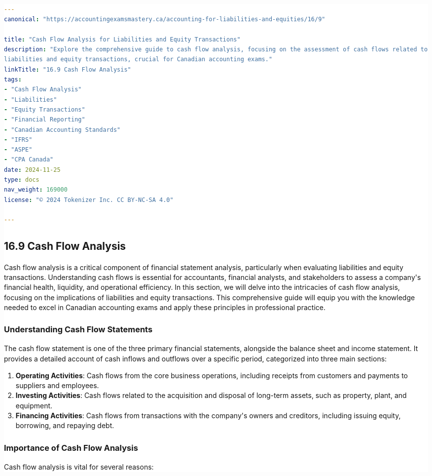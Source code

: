 ```yaml
---
canonical: "https://accountingexamsmastery.ca/accounting-for-liabilities-and-equities/16/9"

title: "Cash Flow Analysis for Liabilities and Equity Transactions"
description: "Explore the comprehensive guide to cash flow analysis, focusing on the assessment of cash flows related to liabilities and equity transactions, crucial for Canadian accounting exams."
linkTitle: "16.9 Cash Flow Analysis"
tags:
- "Cash Flow Analysis"
- "Liabilities"
- "Equity Transactions"
- "Financial Reporting"
- "Canadian Accounting Standards"
- "IFRS"
- "ASPE"
- "CPA Canada"
date: 2024-11-25
type: docs
nav_weight: 169000
license: "© 2024 Tokenizer Inc. CC BY-NC-SA 4.0"

---
```


## 16.9 Cash Flow Analysis

Cash flow analysis is a critical component of financial statement analysis, particularly when evaluating liabilities and equity transactions. Understanding cash flows is essential for accountants, financial analysts, and stakeholders to assess a company's financial health, liquidity, and operational efficiency. In this section, we will delve into the intricacies of cash flow analysis, focusing on the implications of liabilities and equity transactions. This comprehensive guide will equip you with the knowledge needed to excel in Canadian accounting exams and apply these principles in professional practice.

### Understanding Cash Flow Statements

The cash flow statement is one of the three primary financial statements, alongside the balance sheet and income statement. It provides a detailed account of cash inflows and outflows over a specific period, categorized into three main sections:

1. **Operating Activities**: Cash flows from the core business operations, including receipts from customers and payments to suppliers and employees.
2. **Investing Activities**: Cash flows related to the acquisition and disposal of long-term assets, such as property, plant, and equipment.
3. **Financing Activities**: Cash flows from transactions with the company's owners and creditors, including issuing equity, borrowing, and repaying debt.

### Importance of Cash Flow Analysis

Cash flow analysis is vital for several reasons:
